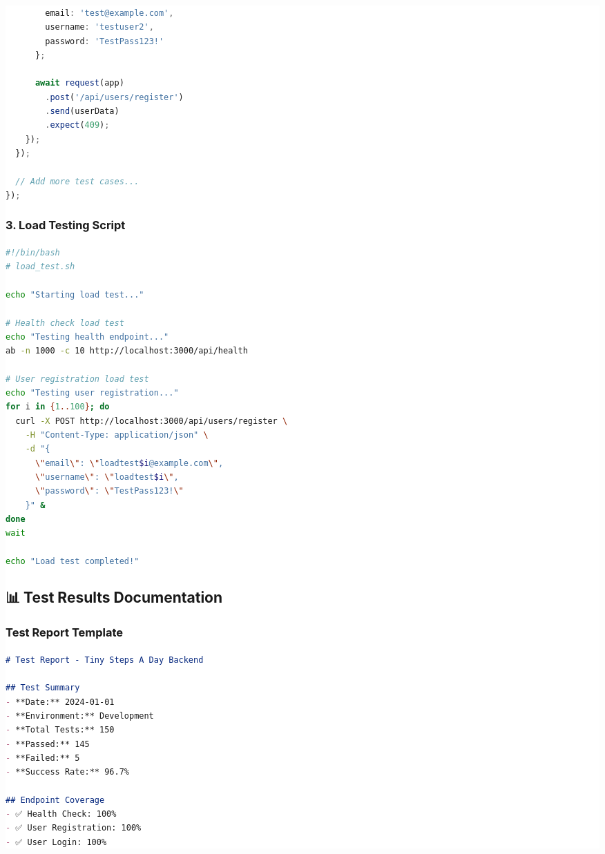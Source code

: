 ```javascript
        email: 'test@example.com',
        username: 'testuser2',
        password: 'TestPass123!'
      };

      await request(app)
        .post('/api/users/register')
        .send(userData)
        .expect(409);
    });
  });

  // Add more test cases...
});
```

### 3. Load Testing Script

```bash
#!/bin/bash
# load_test.sh

echo "Starting load test..."

# Health check load test
echo "Testing health endpoint..."
ab -n 1000 -c 10 http://localhost:3000/api/health

# User registration load test
echo "Testing user registration..."
for i in {1..100}; do
  curl -X POST http://localhost:3000/api/users/register \
    -H "Content-Type: application/json" \
    -d "{
      \"email\": \"loadtest$i@example.com\",
      \"username\": \"loadtest$i\",
      \"password\": \"TestPass123!\"
    }" &
done
wait

echo "Load test completed!"
```

## 📊 Test Results Documentation

### Test Report Template

```markdown
# Test Report - Tiny Steps A Day Backend

## Test Summary
- **Date:** 2024-01-01
- **Environment:** Development
- **Total Tests:** 150
- **Passed:** 145
- **Failed:** 5
- **Success Rate:** 96.7%

## Endpoint Coverage
- ✅ Health Check: 100%
- ✅ User Registration: 100%
- ✅ User Login: 100%
```